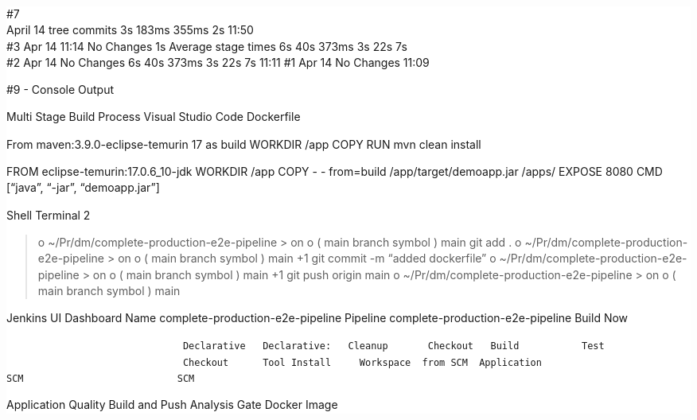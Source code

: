 #7                              
April 14 tree commits 3s                 183ms            355ms         2s
11:50                 
#3 
Apr 14
11:14 No Changes     1s 
Average stage times  6s                  40s                373ms         3s              22s            7s      
#2
Apr 14   No Changes 6s                  40s                373ms         3s              22s            7s
11:11
#1
Apr 14   No Changes 
11:09

#9 - Console Output 

Multi Stage Build Process 
Visual Studio Code 
Dockerfile

From maven:3.9.0-eclipse-temurin 17 as build
WORKDIR /app
COPY
RUN mvn clean install

FROM eclipse-temurin:17.0.6_10-jdk
WORKDIR /app
COPY - - from=build /app/target/demoapp.jar /apps/
EXPOSE  8080
CMD [“java”, “-jar”, “demoapp.jar”]

Shell Terminal 2
> o ~/Pr/dm/complete-production-e2e-pipeline > on o ( main branch symbol ) main git add .
> o ~/Pr/dm/complete-production-e2e-pipeline > on o ( main branch symbol ) main +1 git commit -m “added dockerfile”
> o ~/Pr/dm/complete-production-e2e-pipeline > on o ( main branch symbol ) main +1 git push origin main 
> o ~/Pr/dm/complete-production-e2e-pipeline > on o ( main branch symbol ) main 

Jenkins UI
Dashboard 
Name
complete-production-e2e-pipeline
Pipeline complete-production-e2e-pipeline
Build Now 

                                   Declarative   Declarative:   Cleanup       Checkout   Build           Test 
                                   Checkout      Tool Install     Workspace  from SCM  Application                                                  SCM                           SCM

Application   Quality   Build and Push 
Analysis       Gate       Docker Image 

